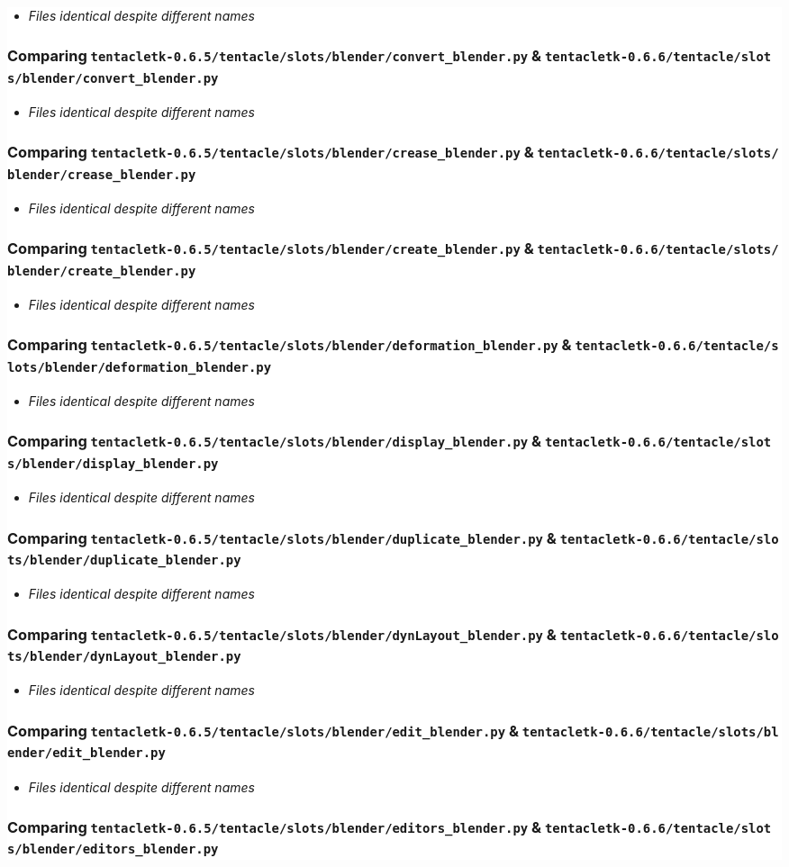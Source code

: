  * *Files identical despite different names*

### Comparing `tentacletk-0.6.5/tentacle/slots/blender/convert_blender.py` & `tentacletk-0.6.6/tentacle/slots/blender/convert_blender.py`

 * *Files identical despite different names*

### Comparing `tentacletk-0.6.5/tentacle/slots/blender/crease_blender.py` & `tentacletk-0.6.6/tentacle/slots/blender/crease_blender.py`

 * *Files identical despite different names*

### Comparing `tentacletk-0.6.5/tentacle/slots/blender/create_blender.py` & `tentacletk-0.6.6/tentacle/slots/blender/create_blender.py`

 * *Files identical despite different names*

### Comparing `tentacletk-0.6.5/tentacle/slots/blender/deformation_blender.py` & `tentacletk-0.6.6/tentacle/slots/blender/deformation_blender.py`

 * *Files identical despite different names*

### Comparing `tentacletk-0.6.5/tentacle/slots/blender/display_blender.py` & `tentacletk-0.6.6/tentacle/slots/blender/display_blender.py`

 * *Files identical despite different names*

### Comparing `tentacletk-0.6.5/tentacle/slots/blender/duplicate_blender.py` & `tentacletk-0.6.6/tentacle/slots/blender/duplicate_blender.py`

 * *Files identical despite different names*

### Comparing `tentacletk-0.6.5/tentacle/slots/blender/dynLayout_blender.py` & `tentacletk-0.6.6/tentacle/slots/blender/dynLayout_blender.py`

 * *Files identical despite different names*

### Comparing `tentacletk-0.6.5/tentacle/slots/blender/edit_blender.py` & `tentacletk-0.6.6/tentacle/slots/blender/edit_blender.py`

 * *Files identical despite different names*

### Comparing `tentacletk-0.6.5/tentacle/slots/blender/editors_blender.py` & `tentacletk-0.6.6/tentacle/slots/blender/editors_blender.py`
